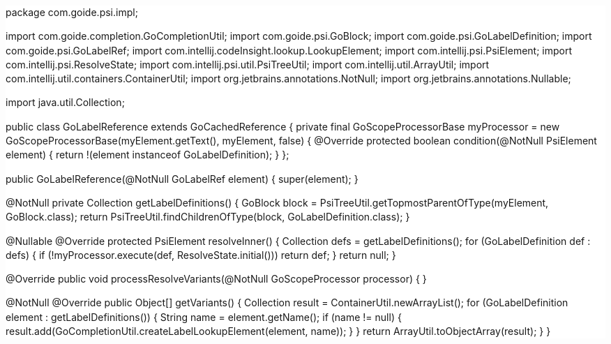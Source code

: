 package com.goide.psi.impl;

import com.goide.completion.GoCompletionUtil;
import com.goide.psi.GoBlock;
import com.goide.psi.GoLabelDefinition;
import com.goide.psi.GoLabelRef;
import com.intellij.codeInsight.lookup.LookupElement;
import com.intellij.psi.PsiElement;
import com.intellij.psi.ResolveState;
import com.intellij.psi.util.PsiTreeUtil;
import com.intellij.util.ArrayUtil;
import com.intellij.util.containers.ContainerUtil;
import org.jetbrains.annotations.NotNull;
import org.jetbrains.annotations.Nullable;

import java.util.Collection;

public class GoLabelReference extends GoCachedReference<GoLabelRef> {
  private final GoScopeProcessorBase myProcessor = new GoScopeProcessorBase(myElement.getText(), myElement, false) {
    @Override
    protected boolean condition(@NotNull PsiElement element) {
      return !(element instanceof GoLabelDefinition);
    }
  };

  public GoLabelReference(@NotNull GoLabelRef element) {
    super(element);
  }

  @NotNull
  private Collection<GoLabelDefinition> getLabelDefinitions() {
    GoBlock block = PsiTreeUtil.getTopmostParentOfType(myElement, GoBlock.class);
    return PsiTreeUtil.findChildrenOfType(block, GoLabelDefinition.class);
  }

  @Nullable
  @Override
  protected PsiElement resolveInner() {
    Collection<GoLabelDefinition> defs = getLabelDefinitions();
    for (GoLabelDefinition def : defs) {
      if (!myProcessor.execute(def, ResolveState.initial())) return def;
    }
    return null;
  }

  @Override
  public void processResolveVariants(@NotNull GoScopeProcessor processor) {
  }

  @NotNull
  @Override
  public Object[] getVariants() {
    Collection<LookupElement> result = ContainerUtil.newArrayList();
    for (GoLabelDefinition element : getLabelDefinitions()) {
      String name = element.getName();
      if (name != null) {
        result.add(GoCompletionUtil.createLabelLookupElement(element, name));
      }
    }
    return ArrayUtil.toObjectArray(result);
  }
}
